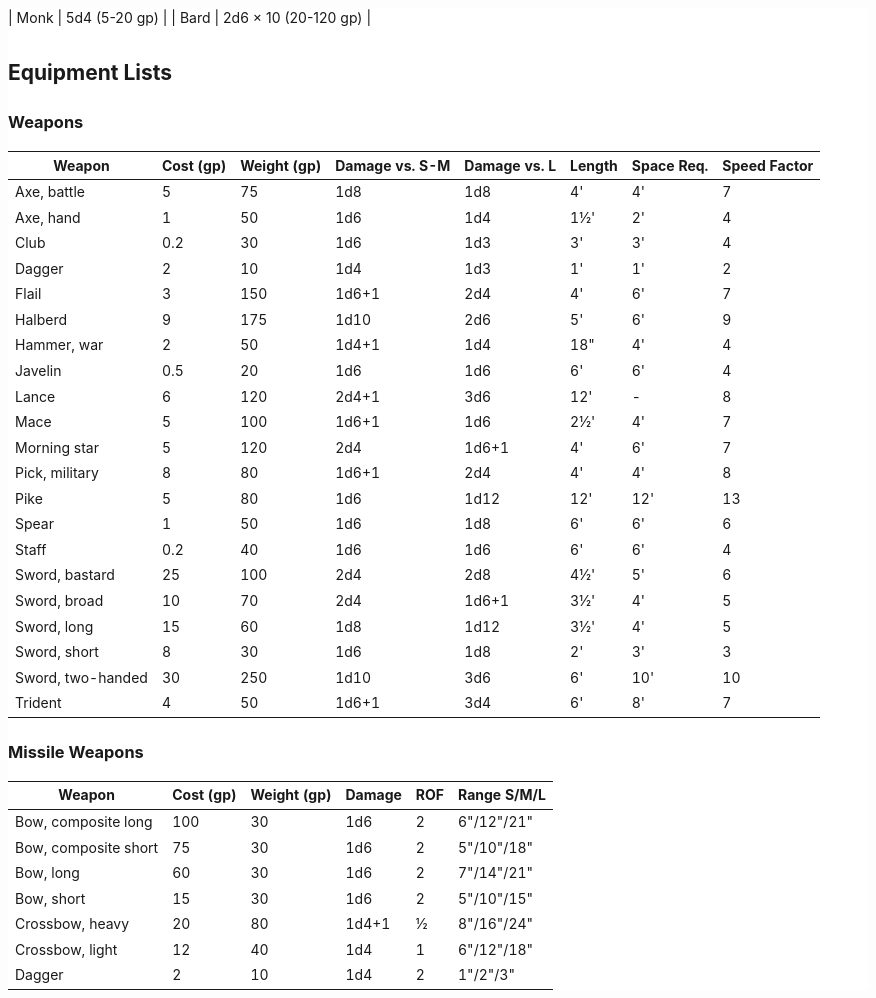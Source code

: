 | Monk            | 5d4 (5-20 gp)                  |
| Bard            | 2d6 × 10 (20-120 gp)           |

## Equipment Lists

### Weapons

| Weapon                | Cost (gp) | Weight (gp) | Damage vs. S-M | Damage vs. L | Length | Space Req. | Speed Factor |
|-----------------------|-----------|-------------|----------------|--------------|--------|------------|--------------|
| Axe, battle           | 5         | 75          | 1d8            | 1d8          | 4'     | 4'         | 7            |
| Axe, hand             | 1         | 50          | 1d6            | 1d4          | 1½'    | 2'         | 4            |
| Club                  | 0.2       | 30          | 1d6            | 1d3          | 3'     | 3'         | 4            |
| Dagger                | 2         | 10          | 1d4            | 1d3          | 1'     | 1'         | 2            |
| Flail                 | 3         | 150         | 1d6+1          | 2d4          | 4'     | 6'         | 7            |
| Halberd               | 9         | 175         | 1d10           | 2d6          | 5'     | 6'         | 9            |
| Hammer, war           | 2         | 50          | 1d4+1          | 1d4          | 18"    | 4'         | 4            |
| Javelin               | 0.5       | 20          | 1d6            | 1d6          | 6'     | 6'         | 4            |
| Lance                 | 6         | 120         | 2d4+1          | 3d6          | 12'    | -          | 8            |
| Mace                  | 5         | 100         | 1d6+1          | 1d6          | 2½'    | 4'         | 7            |
| Morning star          | 5         | 120         | 2d4            | 1d6+1        | 4'     | 6'         | 7            |
| Pick, military        | 8         | 80          | 1d6+1          | 2d4          | 4'     | 4'         | 8            |
| Pike                  | 5         | 80          | 1d6            | 1d12         | 12'    | 12'        | 13           |
| Spear                 | 1         | 50          | 1d6            | 1d8          | 6'     | 6'         | 6            |
| Staff                 | 0.2       | 40          | 1d6            | 1d6          | 6'     | 6'         | 4            |
| Sword, bastard        | 25        | 100         | 2d4            | 2d8          | 4½'    | 5'         | 6            |
| Sword, broad          | 10        | 70          | 2d4            | 1d6+1        | 3½'    | 4'         | 5            |
| Sword, long           | 15        | 60          | 1d8            | 1d12         | 3½'    | 4'         | 5            |
| Sword, short          | 8         | 30          | 1d6            | 1d8          | 2'     | 3'         | 3            |
| Sword, two-handed     | 30        | 250         | 1d10           | 3d6          | 6'     | 10'        | 10           |
| Trident               | 4         | 50          | 1d6+1          | 3d4          | 6'     | 8'         | 7            |

### Missile Weapons

| Weapon                | Cost (gp) | Weight (gp) | Damage | ROF | Range S/M/L |
|-----------------------|-----------|-------------|--------|-----|-------------|
| Bow, composite long   | 100       | 30          | 1d6    | 2   | 6"/12"/21"  |
| Bow, composite short  | 75        | 30          | 1d6    | 2   | 5"/10"/18"  |
| Bow, long             | 60        | 30          | 1d6    | 2   | 7"/14"/21"  |
| Bow, short            | 15        | 30          | 1d6    | 2   | 5"/10"/15"  |
| Crossbow, heavy       | 20        | 80          | 1d4+1  | ½   | 8"/16"/24"  |
| Crossbow, light       | 12        | 40          | 1d4    | 1   | 6"/12"/18"  |
| Dagger                | 2         | 10          | 1d4    | 2   | 1"/2"/3"    |